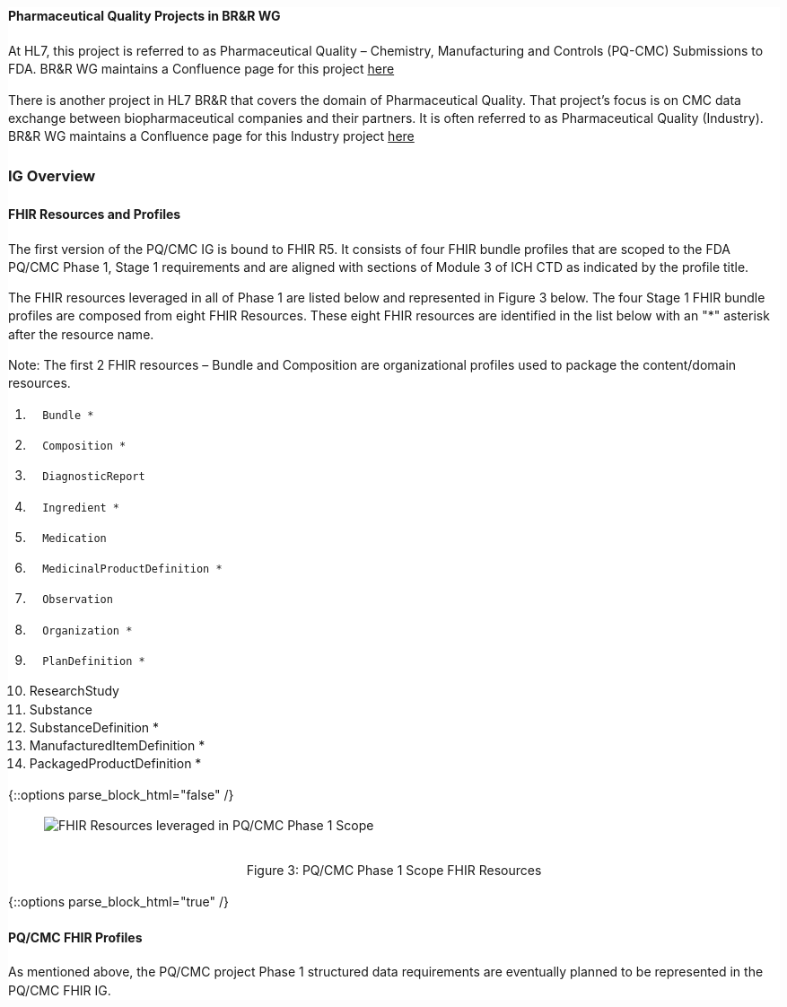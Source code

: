 #### Pharmaceutical Quality Projects in BR&R WG

At HL7, this project is referred to as Pharmaceutical Quality – Chemistry, Manufacturing and Controls (PQ-CMC) Submissions to FDA. BR&R WG maintains a Confluence page for this project [here](https://confluence.hl7.org/display/BRR/Pharmaceutical+Quality+-+Chemistry%2C+Manufacturing+and+Controls+%28PQ-CMC%29+Submissions+to+FDA) 

There is another project in HL7 BR&R that covers the domain of Pharmaceutical Quality. That project’s focus is on CMC data exchange between biopharmaceutical companies and their partners. It is often referred to as Pharmaceutical Quality (Industry). BR&R WG maintains a Confluence page for this Industry project [here](https://confluence.hl7.org/display/BRR/Pharmaceutical+Quality+%28PQ%29+-+Industry+Use+Case) 

### IG Overview

#### FHIR Resources and Profiles

The first version of the PQ/CMC IG is bound to FHIR R5. It consists of four FHIR bundle profiles that are scoped to the FDA PQ/CMC Phase 1, Stage 1 requirements and are aligned with sections of Module 3 of ICH CTD as indicated by the profile title.

The FHIR resources leveraged in all of Phase 1 are listed below and represented in Figure 3 below. The four Stage 1 FHIR bundle profiles are composed from eight FHIR Resources. These eight FHIR resources are identified in the list below with an "*" asterisk after the resource name.

Note: The first 2 FHIR resources – Bundle and Composition are organizational profiles used to package the content/domain resources.

1.       Bundle *
2.       Composition *
3.       DiagnosticReport
4.       Ingredient *
5.       Medication
6.       MedicinalProductDefinition *
7.       Observation
8.       Organization *
9.       PlanDefinition *
10.   ResearchStudy
11.   Substance
12.   SubstanceDefinition *
13.   ManufacturedItemDefinition *
14.   PackagedProductDefinition *

{::options parse_block_html="false" /}
<figure>
  <img style="padding-top:0;padding-bottom:30px" width="1200px" src="figure3.png" alt="FHIR Resources leveraged in PQ/CMC Phase 1 Scope"/>
  <figcaption style="text-align: center">Figure 3: PQ/CMC Phase 1 Scope FHIR Resources</figcaption>
</figure>

{::options parse_block_html="true" /}

#### PQ/CMC FHIR Profiles

As mentioned above, the PQ/CMC project Phase 1 structured data requirements are eventually planned to be represented in the PQ/CMC FHIR IG.
